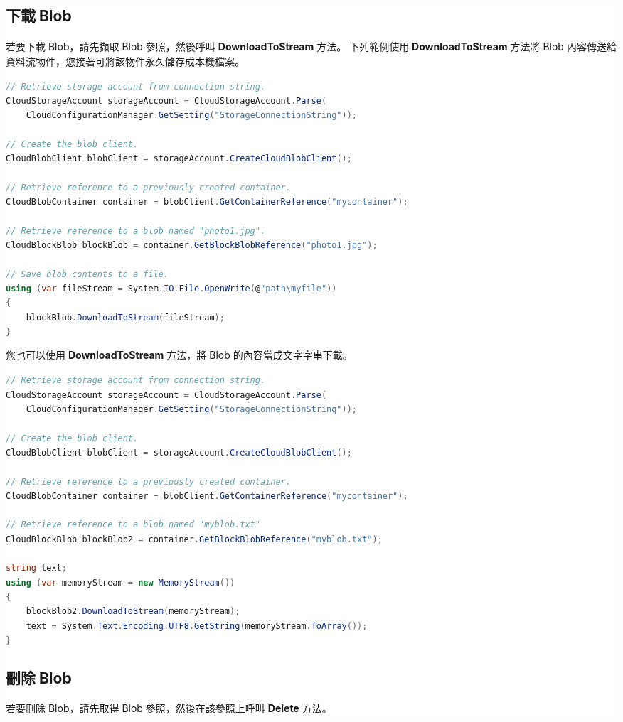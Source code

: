 
## <a name="download-blobs"></a>下載 Blob
若要下載 Blob，請先擷取 Blob 參照，然後呼叫 **DownloadToStream** 方法。 下列範例使用 **DownloadToStream** 方法將 Blob 內容傳送給資料流物件，您接著可將該物件永久儲存成本機檔案。

```csharp
// Retrieve storage account from connection string.
CloudStorageAccount storageAccount = CloudStorageAccount.Parse(
    CloudConfigurationManager.GetSetting("StorageConnectionString"));

// Create the blob client.
CloudBlobClient blobClient = storageAccount.CreateCloudBlobClient();

// Retrieve reference to a previously created container.
CloudBlobContainer container = blobClient.GetContainerReference("mycontainer");

// Retrieve reference to a blob named "photo1.jpg".
CloudBlockBlob blockBlob = container.GetBlockBlobReference("photo1.jpg");

// Save blob contents to a file.
using (var fileStream = System.IO.File.OpenWrite(@"path\myfile"))
{
    blockBlob.DownloadToStream(fileStream);
}
```

您也可以使用 **DownloadToStream** 方法，將 Blob 的內容當成文字字串下載。

```csharp
// Retrieve storage account from connection string.
CloudStorageAccount storageAccount = CloudStorageAccount.Parse(
    CloudConfigurationManager.GetSetting("StorageConnectionString"));

// Create the blob client.
CloudBlobClient blobClient = storageAccount.CreateCloudBlobClient();

// Retrieve reference to a previously created container.
CloudBlobContainer container = blobClient.GetContainerReference("mycontainer");

// Retrieve reference to a blob named "myblob.txt"
CloudBlockBlob blockBlob2 = container.GetBlockBlobReference("myblob.txt");

string text;
using (var memoryStream = new MemoryStream())
{
    blockBlob2.DownloadToStream(memoryStream);
    text = System.Text.Encoding.UTF8.GetString(memoryStream.ToArray());
}
```

## <a name="delete-blobs"></a>刪除 Blob
若要刪除 Blob，請先取得 Blob 參照，然後在該參照上呼叫 **Delete** 方法。
